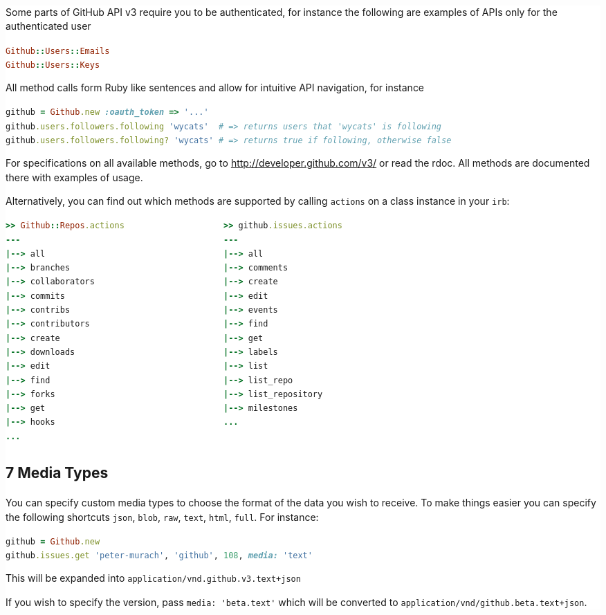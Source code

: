 Some parts of GitHub API v3 require you to be authenticated, for instance the following are examples of APIs only for the authenticated user

```ruby
Github::Users::Emails
Github::Users::Keys
```

All method calls form Ruby like sentences and allow for intuitive API navigation, for instance

```ruby
github = Github.new :oauth_token => '...'
github.users.followers.following 'wycats'  # => returns users that 'wycats' is following
github.users.followers.following? 'wycats' # => returns true if following, otherwise false
```

For specifications on all available methods, go to http://developer.github.com/v3/ or
read the rdoc. All methods are documented there with examples of usage.

Alternatively, you can find out which methods are supported by calling `actions` on a class instance in your `irb`:

```ruby
>> Github::Repos.actions                    >> github.issues.actions
---                                         ---
|--> all                                    |--> all
|--> branches                               |--> comments
|--> collaborators                          |--> create
|--> commits                                |--> edit
|--> contribs                               |--> events
|--> contributors                           |--> find
|--> create                                 |--> get
|--> downloads                              |--> labels
|--> edit                                   |--> list
|--> find                                   |--> list_repo
|--> forks                                  |--> list_repository
|--> get                                    |--> milestones
|--> hooks                                  ...
...
```

## 7 Media Types

You can specify custom media types to choose the format of the data you wish to receive. To make things easier you can specify the following shortcuts
`json`, `blob`, `raw`, `text`, `html`, `full`. For instance:

```ruby
github = Github.new
github.issues.get 'peter-murach', 'github', 108, media: 'text'
```

This will be expanded into `application/vnd.github.v3.text+json`

If you wish to specify the version, pass `media: 'beta.text'` which will be converted to `application/vnd/github.beta.text+json`.
